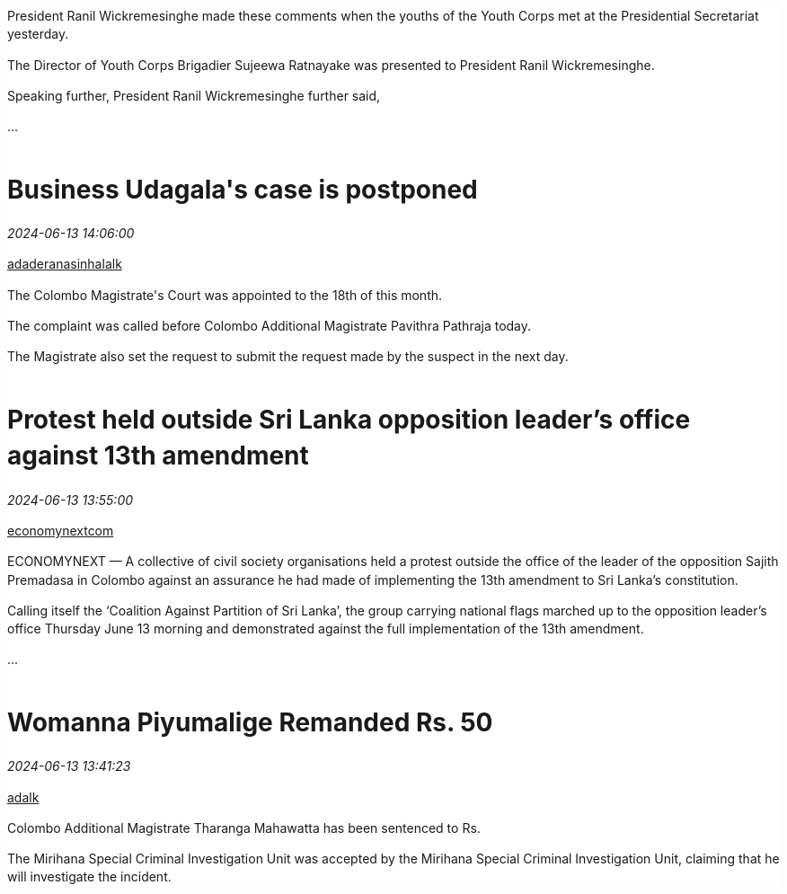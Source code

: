 President Ranil Wickremesinghe made these comments when the youths of the Youth Corps met at the Presidential Secretariat yesterday.

The Director of Youth Corps Brigadier Sujeewa Ratnayake was presented to President Ranil Wickremesinghe.

Speaking further, President Ranil Wickremesinghe further said,

...



# Business Udagala's case is postponed

*2024-06-13 14:06:00*

[adaderanasinhalalk](http://sinhala.adaderana.lk/news/197714)

The Colombo Magistrate's Court was appointed to the 18th of this month.

The complaint was called before Colombo Additional Magistrate Pavithra Pathraja today.

The Magistrate also set the request to submit the request made by the suspect in the next day.



# Protest held outside Sri Lanka opposition leader’s office against 13th amendment

*2024-06-13 13:55:00*

[economynextcom](https://economynext.com/protest-held-outside-sri-lanka-opposition-leaders-office-against-13th-amendment-167845/)

ECONOMYNEXT — A collective of civil society organisations held a protest outside the office of the leader of the opposition Sajith Premadasa in Colombo against an assurance he had made of implementing the 13th amendment to Sri Lanka’s constitution.

Calling itself the ‘Coalition Against Partition of Sri Lanka’, the group carrying national flags marched up to the opposition leader’s office Thursday June 13 morning and demonstrated against the full implementation of the 13th amendment.

...



# Womanna Piyumalige Remanded Rs. 50

*2024-06-13 13:41:23*

[adalk](https://www.ada.lk/breaking_news/තිළිණි-පියුමාලිගෙන්-ඩොලර්-ගන්න-ව්‍යාපාරිකයෙකුගෙන්-රු-ලක්ෂ-50ක්-වංචා-කළ-කාන්තාව-රිමාන්ඩ්/11-410195)

Colombo Additional Magistrate Tharanga Mahawatta has been sentenced to Rs.

The Mirihana Special Criminal Investigation Unit was accepted by the Mirihana Special Criminal Investigation Unit, claiming that he will investigate the incident.
